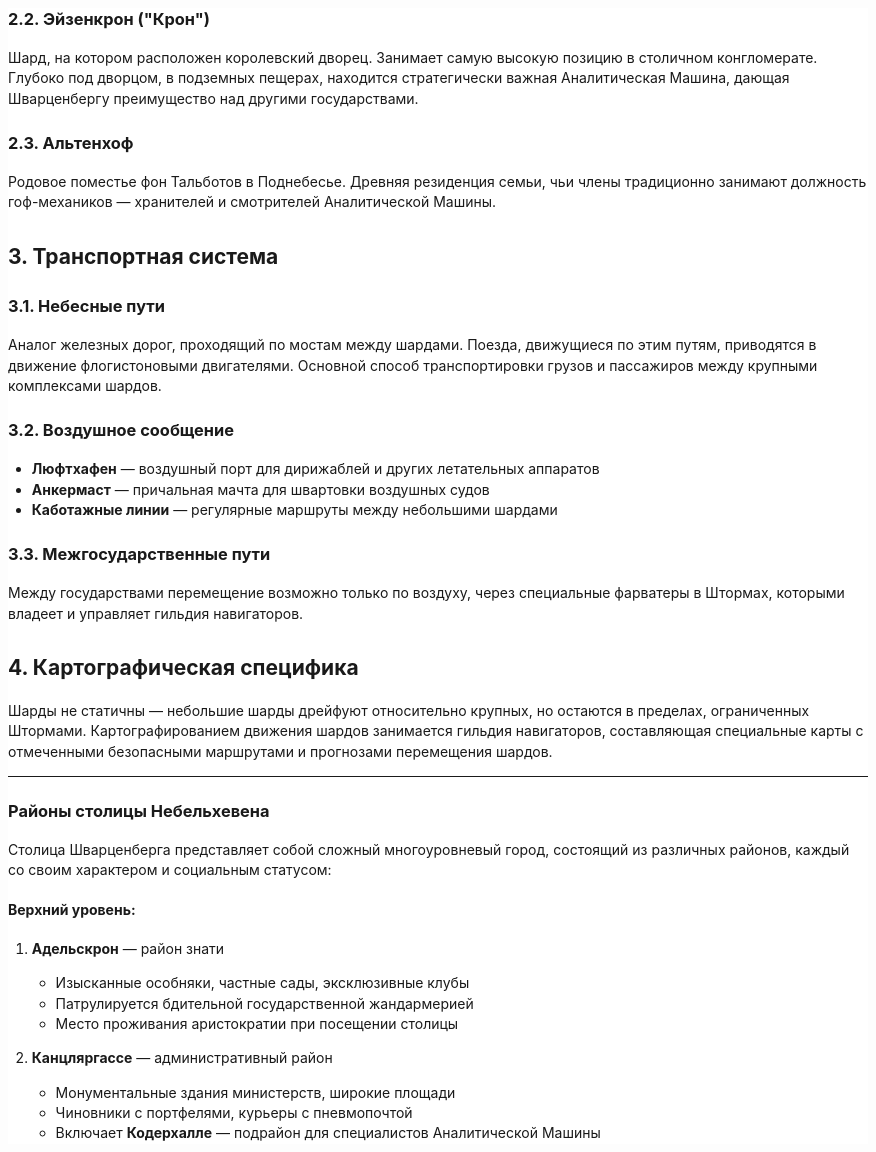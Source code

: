 ### 2.2. Эйзенкрон ("Крон")

Шард, на котором расположен королевский дворец. Занимает самую высокую позицию в столичном конгломерате. Глубоко под дворцом, в подземных пещерах, находится стратегически важная Аналитическая Машина, дающая Шварценбергу преимущество над другими государствами.

### 2.3. Альтенхоф

Родовое поместье фон Тальботов в Поднебесье. Древняя резиденция семьи, чьи члены традиционно занимают должность гоф-механиков — хранителей и смотрителей Аналитической Машины.

## 3. Транспортная система

### 3.1. Небесные пути

Аналог железных дорог, проходящий по мостам между шардами. Поезда, движущиеся по этим путям, приводятся в движение флогистоновыми двигателями. Основной способ транспортировки грузов и пассажиров между крупными комплексами шардов.

### 3.2. Воздушное сообщение

* **Люфтхафен** — воздушный порт для дирижаблей и других летательных аппаратов
* **Анкермаст** — причальная мачта для швартовки воздушных судов
* **Каботажные линии** — регулярные маршруты между небольшими шардами

### 3.3. Межгосударственные пути

Между государствами перемещение возможно только по воздуху, через специальные фарватеры в Штормах, которыми владеет и управляет гильдия навигаторов.

## 4. Картографическая специфика

Шарды не статичны — небольшие шарды дрейфуют относительно крупных, но остаются в пределах, ограниченных Штормами. Картографированием движения шардов занимается гильдия навигаторов, составляющая специальные карты с отмеченными безопасными маршрутами и прогнозами перемещения шардов.

---

### Районы столицы Небельхевена

Столица Шварценберга представляет собой сложный многоуровневый город, состоящий из различных районов, каждый со своим характером и социальным статусом:

#### Верхний уровень:
1. **Адельскрон** — район знати
   - Изысканные особняки, частные сады, эксклюзивные клубы
   - Патрулируется бдительной государственной жандармерией
   - Место проживания аристократии при посещении столицы

2. **Канцляргассе** — административный район
   - Монументальные здания министерств, широкие площади
   - Чиновники с портфелями, курьеры с пневмопочтой
   - Включает **Кодерхалле** — подрайон для специалистов Аналитической Машины
